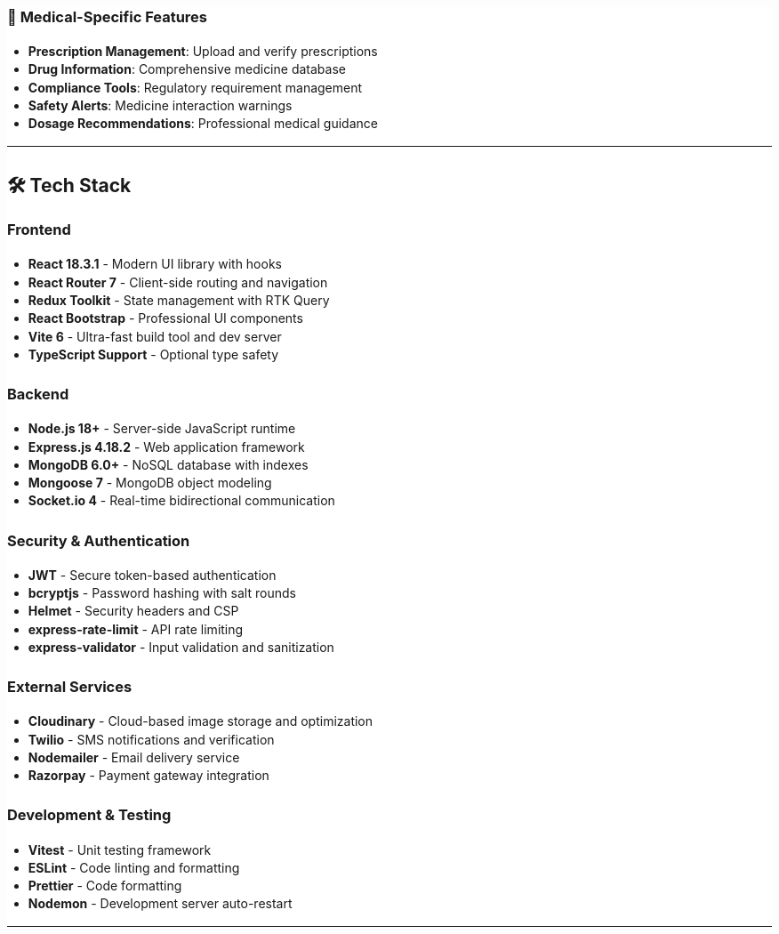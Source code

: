 ### 🏥 **Medical-Specific Features**

- **Prescription Management**: Upload and verify prescriptions
- **Drug Information**: Comprehensive medicine database
- **Compliance Tools**: Regulatory requirement management
- **Safety Alerts**: Medicine interaction warnings
- **Dosage Recommendations**: Professional medical guidance

---

## 🛠️ **Tech Stack**

### **Frontend**

- **React 18.3.1** - Modern UI library with hooks
- **React Router 7** - Client-side routing and navigation
- **Redux Toolkit** - State management with RTK Query
- **React Bootstrap** - Professional UI components
- **Vite 6** - Ultra-fast build tool and dev server
- **TypeScript Support** - Optional type safety

### **Backend**

- **Node.js 18+** - Server-side JavaScript runtime
- **Express.js 4.18.2** - Web application framework
- **MongoDB 6.0+** - NoSQL database with indexes
- **Mongoose 7** - MongoDB object modeling
- **Socket.io 4** - Real-time bidirectional communication

### **Security & Authentication**

- **JWT** - Secure token-based authentication
- **bcryptjs** - Password hashing with salt rounds
- **Helmet** - Security headers and CSP
- **express-rate-limit** - API rate limiting
- **express-validator** - Input validation and sanitization

### **External Services**

- **Cloudinary** - Cloud-based image storage and optimization
- **Twilio** - SMS notifications and verification
- **Nodemailer** - Email delivery service
- **Razorpay** - Payment gateway integration

### **Development & Testing**

- **Vitest** - Unit testing framework
- **ESLint** - Code linting and formatting
- **Prettier** - Code formatting
- **Nodemon** - Development server auto-restart

---
